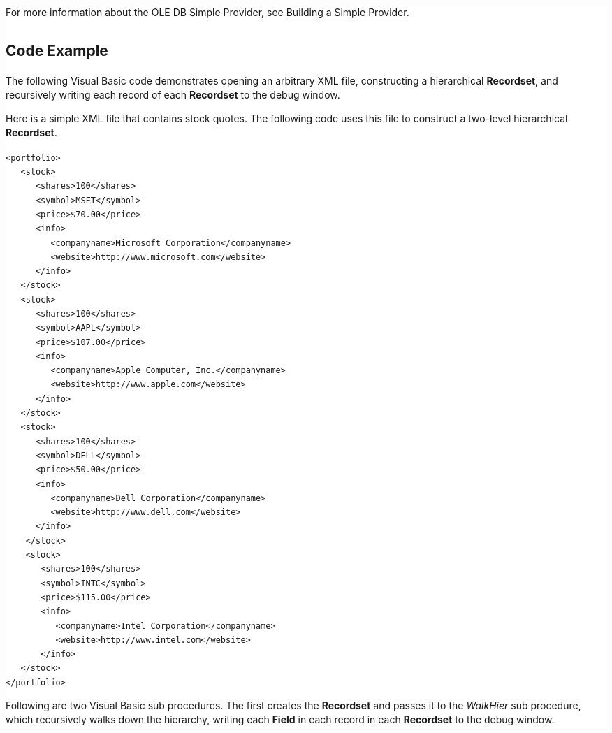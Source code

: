  For more information about the OLE DB Simple Provider, see [Building a Simple Provider](http://msdn.microsoft.com/en-us/b31a6cba-58ae-4ee8-9039-700973d354d6).

## Code Example
 The following Visual Basic code demonstrates opening an arbitrary XML file, constructing a hierarchical **Recordset**, and recursively writing each record of each **Recordset** to the debug window.

 Here is a simple XML file that contains stock quotes. The following code uses this file to construct a two-level hierarchical **Recordset**.

```
<portfolio>
   <stock>
      <shares>100</shares>
      <symbol>MSFT</symbol>
      <price>$70.00</price>
      <info>
         <companyname>Microsoft Corporation</companyname>
         <website>http://www.microsoft.com</website>
      </info>
   </stock>
   <stock>
      <shares>100</shares>
      <symbol>AAPL</symbol>
      <price>$107.00</price>
      <info>
         <companyname>Apple Computer, Inc.</companyname>
         <website>http://www.apple.com</website>
      </info>
   </stock>
   <stock>
      <shares>100</shares>
      <symbol>DELL</symbol>
      <price>$50.00</price>
      <info>
         <companyname>Dell Corporation</companyname>
         <website>http://www.dell.com</website>
      </info>
    </stock>
    <stock>
       <shares>100</shares>
       <symbol>INTC</symbol>
       <price>$115.00</price>
       <info>
          <companyname>Intel Corporation</companyname>
          <website>http://www.intel.com</website>
       </info>
   </stock>
</portfolio>
```

 Following are two Visual Basic sub procedures. The first creates the **Recordset** and passes it to the *WalkHier* sub procedure, which recursively walks down the hierarchy, writing each **Field** in each record in each **Recordset** to the debug window.
